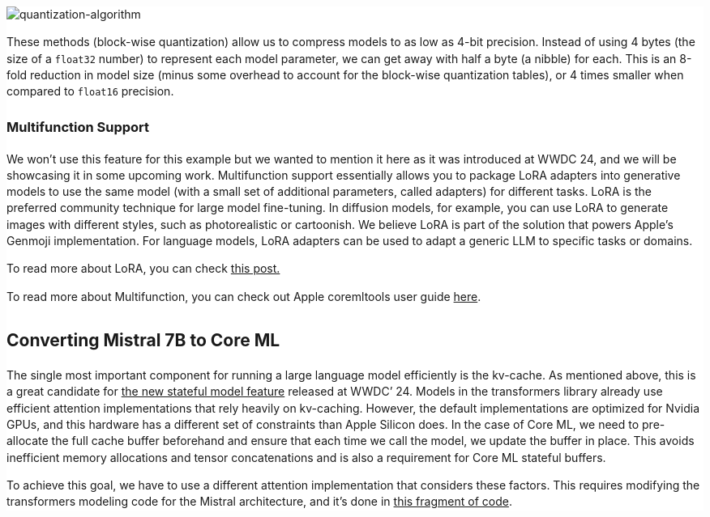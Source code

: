 ![quantization-algorithm](https://huggingface.co/datasets/huggingface/documentation-images/resolve/main/blog/mistral-coreml/quantization-algorithm.png)

These methods (block-wise quantization) allow us to compress models to
as low as 4-bit precision. Instead of using 4 bytes (the size of a
`float32` number) to represent each model parameter, we can get away
with half a byte (a nibble) for each. This is an 8-fold reduction in
model size (minus some overhead to account for the block-wise
quantization tables), or 4 times smaller when compared to `float16`
precision.

### Multifunction Support

We won’t use this feature for this example but we wanted to mention it
here as it was introduced at WWDC 24, and we will be showcasing it in
some upcoming work. Multifunction support essentially allows you to
package LoRA adapters into generative models to use the same model (with
a small set of additional parameters, called adapters) for different
tasks. LoRA is the preferred community technique for large model
fine-tuning. In diffusion models, for example, you can use LoRA to
generate images with different styles, such as photorealistic or
cartoonish. We believe LoRA is part of the solution that powers Apple’s
Genmoji implementation. For language models, LoRA adapters can be used
to adapt a generic LLM to specific tasks or domains.

To read more about LoRA, you can check [this post.](https://huggingface.co/blog/lora)

To read more about Multifunction, you can check out Apple coremltools
user guide [here](https://apple.github.io/coremltools/docs-guides/source/multifunction-models.html).

## Converting Mistral 7B to Core ML

The single most important component for running a large language model
efficiently is the kv-cache. As mentioned above, this is a great
candidate for [the new stateful model feature](https://apple.github.io/coremltools/docs-guides/source/stateful-models.html)
released at WWDC’ 24. Models in the transformers library already use
efficient attention implementations that rely heavily on kv-caching.
However, the default implementations are optimized for Nvidia GPUs, and
this hardware has a different set of constraints than Apple Silicon
does. In the case of Core ML, we need to pre-allocate the full cache
buffer beforehand and ensure that each time we call the model, we update
the buffer in place. This avoids inefficient memory allocations and
tensor concatenations and is also a requirement for Core ML stateful
buffers.

To achieve this goal, we have to use a different attention
implementation that considers these factors. This requires modifying the
transformers modeling code for the Mistral architecture, and it’s done
in [this fragment of
code](https://github.com/huggingface/swift-transformers-staging/blob/wwdc24/Examples/Mistral7B/modeling.py#L251).
